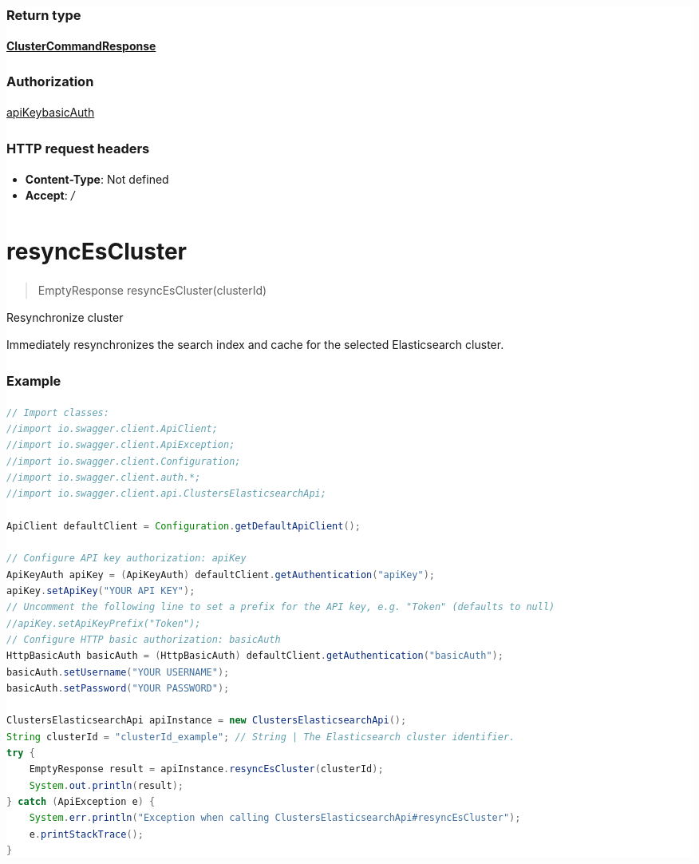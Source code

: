 ### Return type

[**ClusterCommandResponse**](ClusterCommandResponse.md)

### Authorization

[apiKey](../README.md#apiKey)[basicAuth](../README.md#basicAuth)

### HTTP request headers

 - **Content-Type**: Not defined
 - **Accept**: */*

<a name="resyncEsCluster"></a>
# **resyncEsCluster**
> EmptyResponse resyncEsCluster(clusterId)

Resynchronize cluster

Immediately resynchronizes the search index and cache for the selected Elasticsearch cluster.

### Example
```java
// Import classes:
//import io.swagger.client.ApiClient;
//import io.swagger.client.ApiException;
//import io.swagger.client.Configuration;
//import io.swagger.client.auth.*;
//import io.swagger.client.api.ClustersElasticsearchApi;

ApiClient defaultClient = Configuration.getDefaultApiClient();

// Configure API key authorization: apiKey
ApiKeyAuth apiKey = (ApiKeyAuth) defaultClient.getAuthentication("apiKey");
apiKey.setApiKey("YOUR API KEY");
// Uncomment the following line to set a prefix for the API key, e.g. "Token" (defaults to null)
//apiKey.setApiKeyPrefix("Token");
// Configure HTTP basic authorization: basicAuth
HttpBasicAuth basicAuth = (HttpBasicAuth) defaultClient.getAuthentication("basicAuth");
basicAuth.setUsername("YOUR USERNAME");
basicAuth.setPassword("YOUR PASSWORD");

ClustersElasticsearchApi apiInstance = new ClustersElasticsearchApi();
String clusterId = "clusterId_example"; // String | The Elasticsearch cluster identifier.
try {
    EmptyResponse result = apiInstance.resyncEsCluster(clusterId);
    System.out.println(result);
} catch (ApiException e) {
    System.err.println("Exception when calling ClustersElasticsearchApi#resyncEsCluster");
    e.printStackTrace();
}
```
